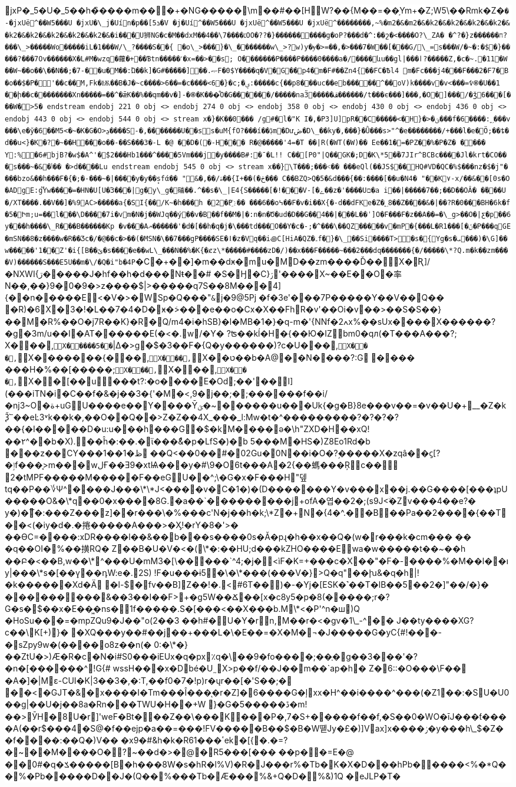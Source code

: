 jxP�\_5�U�\_5��h�̏����m���+�NG�����\m��#��[HW?��{M��=��֣Ym+�Z;W5\��Rmk�Z�`�-�jxUë^��W5���U �jxU�\_j�Uín�p��[5ܪ�V �j�Uí^��W5���U �jxUë^��W5���U �jxUë^��������,~%�m2�&�m2�&�k2�&�k2�&�k2�&�k2�&�k2�&�k2�&�k2�&�k2�&�k2�&�i���U狮NG�c�M��dxM��4��\׆����7OO�??�}����������g�oP?���d�^:��շ�<����O?\_ZA� �^?�}z������ח?���\_>�����Wo�����iL�1���W/\_?����S��{ �o\_>���߼}�\_�������w\_>?w)y�ɏ�>=��,�>���7�W��[���G/\_=s���W/�~�:�$�}�����?���7Ov������X�L#M�wzq�蘿�+��Ɓtn�����˹�x=��>��s; O�������P����P����0����a�/����ևu��gl|���ӏ?�����Z,�c�~.�11�W��W~��o��\��N��;�7-��u�M��:Ώ��k]�G#���֔��]ޞ.��׈F�0$Y����q�V�G��p4�m�F#��Zn4{��FC�Ѣl4 m�Fc���j4���F���2�F7�B�o��$�P�'��c��M,Fk�Ѭ��B�J�~ c����>6��=�c����<6�}�c;�ؠ:�����c{��p8���uc��eb�����^��oV)k����v�v<���=ެv֎�U��1��ի��c��������Xn�����=��^�ǣK��%��qm��v�]­-�֎�K���͒O�G������/�����naӞ�����ﭯ������/t���є���]���,�O�]���/�ǯ6���[���W�>5� endstream endobj 221 0 obj <> endobj 274 0 obj <> endobj 358 0 obj <> endobj 430 0 obj <> endobj 436 0 obj <> endobj 443 0 obj <> endobj 544 0 obj <> stream x�}�K��0��� /g#�l�"K I�,�P3]U]pR��C�����<�H}�>�ؾ���f�6����:؁���v���\e�ў�6��M5<�~�K�G�O>ܯ����S-�,�������U��ss�uM{fO?���í��ڋm�Dưڞ�D\_��ky�,���}�Ǜ���s>"^�e��������/+���l�e�Ö;��ȶ�d��u<}�K�?�~��H���o��-��S���3�-L �@ ��D�(�-H��� R�@�����'4=�T ��|R(�WT(�W)�� Ee��1�=�PZ��%�P�Z� ����Y:%�6#bjB?�w$�A^'�ٚ$2���Hb1���^����5Vm���j�y����B#:�ˉ�L!! C��[P0"|Q��GK�;D�K\*5�ؐ�7JIr^BCBc����Jl�krt�CO���᫛s���~�&�ݴ�� �>d����Lu endstream endobj 545 0 obj <> stream x��}\T���;���˂�� ���eQl(��JS$��HQ#VD�QC�%$���nz�$�j"����bzo&��h���F�{�;�-���~�|����y�y��̙sfά�� "&�,��/ۿ��{I+��(�ڂ��� C��BZQ>Q�5�&d���{��:����[��ս�N4� "��K۷-x/��&��[0s�O�ADgE:g֟Yw����=�HN�U[U�ۘ3���|g�y\_g�磮��.^��s�\_|E4{S�����[�!���V-[�ے��z�'����Uם�a i��|�����7��;��D��OÂ� �۬���U�/XT����.��V��]�%9AC>��ܿ���a{�SI{��/K~�h���h �2�P҈ �� ���6��o߆��F�v�i��X{�-d��dFKe�Z�؁8��Z����&�|��?R�0���BH�6k�f�5�Իm;u=��l���\D����7i�vm�N�j��WJq��ý��v�B��f��M�|�:n�n�Ծ�ud�D��G��4��|���L��ˈ]O�F���F�z��A��=�\_g>��O�|ƹ�p��6y���h����\_R���B������Kp �v���Aޔ������'�d�[��h�q�j�\���td���O��Υ�c�-;�^���\��QZ�����v�mP�{���L�Rݩ�]���1�P���qGE�mSN��8�z����w�R��Ӡc�/�@��c�>��(�MSN�\��7���gP����SE�ǀ�z�Vq��i꩜C[HiA�QZ�۔f�}�\_��Si����T>�s�{Yg�s�ܝ���)�\G]��w�����'1��Z'�i{[B��ێ�s����е��wL\_���N��%�K{�ȼz\*�����#����zD�/)��x���F�����~���2���dq�������{�/�����\*?Q.m�k��zm����V)������S���E5U��m�\/�Q�i"b�4P`�C�+��]�m��dӿ�mu�֐MD��zm����Ď��X�Ʀ]/�NXWI{ڗ�����J�hf��h�d���Nŧ��# �S�Ӈ�C }ۯ'����X~��E��O�率N��,��}9�0�9�>z����$|>�����q7S��8M���4]{��n�����E<�V�>�WSp�Q���"`&`j�9@5Pj �f�3e'���7P�����Y��V��Q�� �R)�6X�3�!�L��7�4�D�ӿ�ܿ>���e��o�Cx�X��FhR�v'��Oi�v��>��S�S��}��M�R%��O�j7R��K}�R�Q/m4�i�hSB}�l�MB�1�}�q-m�'{NNf�ߍ2x%��sUx�󳟦���X������?�g�3m/u��I�AT������E(�<�.w/�Y� ?ʦ��kĺ�H�{��Ю�IZbm0�qл(�T���A���?; X���,`X�����5��`|Δ�>g�$�3��F�{Q�y������)?c�U���,`X���,`X�������{���,`X���,`X��ט��b�A@�� ݁N����?:G ����
� ��H�%��[�����;`X���,`X���,`X���,`X��[��u���t?:�o����E�Od;��'��I](���iTN�i�C��f�&�j��3�{'�M�<,9�j��;�;ٓ������f��i/�nj3~O�ة+uGU����e��Y����Ȳؾ�~������u���Uk{�g�B}8e���v��=�v��U�+\_\_�Z�k Ѯ՟��eĿ3˅k��k�,��O�׭�Q��>Z�Z��4X\_���\_l:Mw�t�^���������?�?�?�?��{�I�����D�u:u���h���G�$�kM����ә�\h"ZXD�H��xQ!��٢^��b�X).��ĥ�:��.�ϊ���&ͤ�p�LfS�)�b 5���M�HS�)Z8Eo1Rd�b ���z��CY���1��ظ�1 ��Q<��0��#�02Gu�0N��i�O�?ٟ�����X�zqâ��ϛ[?�ٳf���̘>m���wلҒ��Ǝ9�xtѨ���y�#\9�O6t���A�2{��螞���Ŗc�� 2�tMPF�����M�����F��eGU��^;\�G�x�F���H"뎊tq��P��؇Ѱ^����J���\*\*J<����v�C�1�)�(D�������Y�v���x��j.��G����[���ʇpU�����O&�\*q��0�x����8G.�a��`���������j+ofA�엽��2�;(s9J<ۨ�Ζv���4��e?� y�)�͞�:���Z���z]��r���\�%���c'N�j��h�k;\*Z�+N�{4�^.��B��Pa��2����{��T�⏐�<(�iy�d�.�捲�����A���>�Ӽ!�rY�8�'>� ��ѲC=����:xDR����l��&��b���s����0s�Ӑ�pɻ�h��x��Q�(w�r���k�cm��� �� �q��OI�%��撗RQ� Z��B�U�V�<�(\*�:��HU;d���kZHO����Ewa�w�����t��~��h ��Բ�<��B,w��\*^���U�mM3�[\�����`^4;�j�<ìF�K=+���c�X��"�F�-����%�M��l��וy|���\*s�[��γ͎��դW:e�.2S) !F�u���ɨ5�\�\*���(���V�}>Q�q"��խ&�q�h|!�k������Xd�Ä �l-$�fv��B]Z��!�.<#6T��)�-�Yj�[ESK�˺��T�lB��5��2�]"��/�}� ���������&��3��I��F>+�g5W��Ճ��[x�c8y5�p�8(�����;r�?G�s�$��x�E��͖�ns�1f�����.S�[���<��X���b.M\*<�P'^n�ш)Q �HoSu���=�mpZQu9�J��"o(2��3 ��h#�U�Y�rn,M��r�<�gv�1\_-^�� J��ty����XG?c��\K[+)}� �XQ���y��#��j��+���L�\�E��=�X�M�¬�J�����G�yC{#!���-�sZpy9w�(����o8z��n(� 0:�\*�}��ZtU�>)Ӕ�R�c�N�i#S0���iEUx�q�px٪q�\��9�fo����;��ֶ�g��3���'�?�n�[������^!G{# wssH���x�Dbé�U˷X>p��f/��J��m��`ap�h� Z�6::�O���\F��㍵�A�]�|Mɛ-CUI�K|3��3�,�:T,��f0�7�!p)r�ųr��[�'S��;� ��<�GJT�&�x����I�Tm���Î���ͅ�r�Z]�6����G�ļxx�H^��i����^���(�Z1��:�SU�U0��g|��U�j��8a�Rn���TWU�H��+W }�G�ڐ�����5�m!��>ӮH�8U�r]'wеF�Bt���Z��\���K���P�,7�S+�����f��f,�S��0�WO�īJ���ƭ����A(��r$���4�S@�f��ejp�a��=���!FV�����B��$�B�W똍Jy�£�)]Vax]x����ݫ�y���h\_$�Z� �f����:��Q�)V�� �x9�#&h�k�R6ٴ���1ek�[{�.�=?�~��M����O�?~��d�>�@�R5���[��� ��p��=E�@ ��0#�q�ݎ�����[B�h���8W�s�hR�l%V)�R�J���r%�Tb�K�X�D���hPb�����<%�\*Q��%�Pb�����D��J�(Q��%���Tb�Ӕ���%&+Q�D�%&)1Q �eJLP�T�